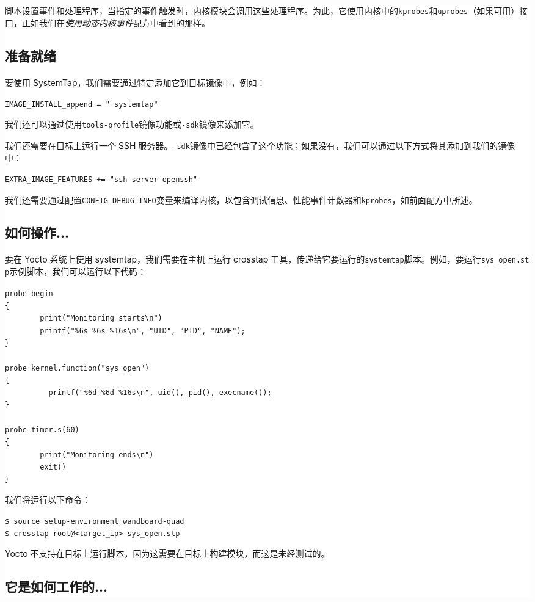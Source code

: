 脚本设置事件和处理程序，当指定的事件触发时，内核模块会调用这些处理程序。为此，它使用内核中的`kprobes`和`uprobes`（如果可用）接口，正如我们在*使用动态内核事件*配方中看到的那样。

## 准备就绪

要使用 SystemTap，我们需要通过特定添加它到目标镜像中，例如：

```
IMAGE_INSTALL_append = " systemtap"
```

我们还可以通过使用`tools-profile`镜像功能或`-sdk`镜像来添加它。

我们还需要在目标上运行一个 SSH 服务器。`-sdk`镜像中已经包含了这个功能；如果没有，我们可以通过以下方式将其添加到我们的镜像中：

```
EXTRA_IMAGE_FEATURES += "ssh-server-openssh"
```

我们还需要通过配置`CONFIG_DEBUG_INFO`变量来编译内核，以包含调试信息、性能事件计数器和`kprobes`，如前面配方中所述。

## 如何操作...

要在 Yocto 系统上使用 systemtap，我们需要在主机上运行 crosstap 工具，传递给它要运行的`systemtap`脚本。例如，要运行`sys_open.stp`示例脚本，我们可以运行以下代码：

```
probe begin
{
        print("Monitoring starts\n")
        printf("%6s %6s %16s\n", "UID", "PID", "NAME");
}

probe kernel.function("sys_open")
{
          printf("%6d %6d %16s\n", uid(), pid(), execname());
}

probe timer.s(60)
{
        print("Monitoring ends\n")
        exit()
}
```

我们将运行以下命令：

```
$ source setup-environment wandboard-quad
$ crosstap root@<target_ip> sys_open.stp

```

Yocto 不支持在目标上运行脚本，因为这需要在目标上构建模块，而这是未经测试的。

## 它是如何工作的...
